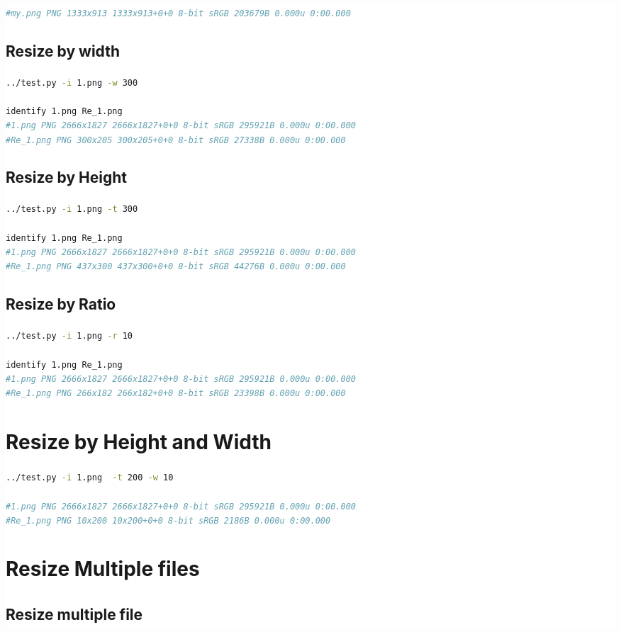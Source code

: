 ```bash
#my.png PNG 1333x913 1333x913+0+0 8-bit sRGB 203679B 0.000u 0:00.000
```

<a name="jFLlM"></a>
## Resize by width

```bash
../test.py -i 1.png -w 300

identify 1.png Re_1.png
#1.png PNG 2666x1827 2666x1827+0+0 8-bit sRGB 295921B 0.000u 0:00.000
#Re_1.png PNG 300x205 300x205+0+0 8-bit sRGB 27338B 0.000u 0:00.000
```

<a name="Z1Pwd"></a>
## Resize by Height

```bash
../test.py -i 1.png -t 300

identify 1.png Re_1.png
#1.png PNG 2666x1827 2666x1827+0+0 8-bit sRGB 295921B 0.000u 0:00.000
#Re_1.png PNG 437x300 437x300+0+0 8-bit sRGB 44276B 0.000u 0:00.000
```

<a name="YQmGR"></a>
## Resize by Ratio

```bash
../test.py -i 1.png -r 10

identify 1.png Re_1.png
#1.png PNG 2666x1827 2666x1827+0+0 8-bit sRGB 295921B 0.000u 0:00.000
#Re_1.png PNG 266x182 266x182+0+0 8-bit sRGB 23398B 0.000u 0:00.000
```

<a name="3sPlw"></a>
# Resize by Height and Width

```bash
../test.py -i 1.png  -t 200 -w 10

#1.png PNG 2666x1827 2666x1827+0+0 8-bit sRGB 295921B 0.000u 0:00.000
#Re_1.png PNG 10x200 10x200+0+0 8-bit sRGB 2186B 0.000u 0:00.000
```

<a name="QHhlD"></a>
# Resize Multiple files
<a name="1TAZK"></a>
## Resize multiple file
